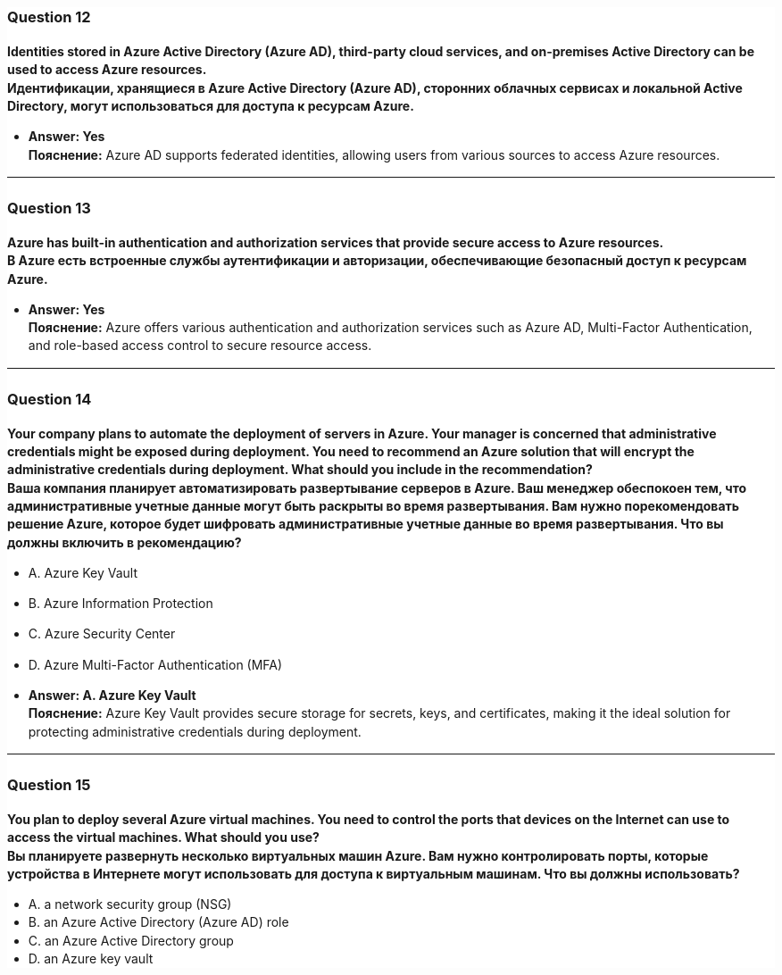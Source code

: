 ### Question 12
**Identities stored in Azure Active Directory (Azure AD), third-party cloud services, and on-premises Active Directory can be used to access Azure resources.**  
**Идентификации, хранящиеся в Azure Active Directory (Azure AD), сторонних облачных сервисах и локальной Active Directory, могут использоваться для доступа к ресурсам Azure.**

- **Answer: Yes**  
  **Пояснение:** Azure AD supports federated identities, allowing users from various sources to access Azure resources.

---

### Question 13
**Azure has built-in authentication and authorization services that provide secure access to Azure resources.**  
**В Azure есть встроенные службы аутентификации и авторизации, обеспечивающие безопасный доступ к ресурсам Azure.**

- **Answer: Yes**  
  **Пояснение:** Azure offers various authentication and authorization services such as Azure AD, Multi-Factor Authentication, and role-based access control to secure resource access.

---

### Question 14
**Your company plans to automate the deployment of servers in Azure. Your manager is concerned that administrative credentials might be exposed during deployment. You need to recommend an Azure solution that will encrypt the administrative credentials during deployment. What should you include in the recommendation?**  
**Ваша компания планирует автоматизировать развертывание серверов в Azure. Ваш менеджер обеспокоен тем, что административные учетные данные могут быть раскрыты во время развертывания. Вам нужно порекомендовать решение Azure, которое будет шифровать административные учетные данные во время развертывания. Что вы должны включить в рекомендацию?**

- A. Azure Key Vault  
- B. Azure Information Protection  
- C. Azure Security Center  
- D. Azure Multi-Factor Authentication (MFA)

- **Answer: A. Azure Key Vault**  
  **Пояснение:** Azure Key Vault provides secure storage for secrets, keys, and certificates, making it the ideal solution for protecting administrative credentials during deployment.

---

### Question 15
**You plan to deploy several Azure virtual machines. You need to control the ports that devices on the Internet can use to access the virtual machines. What should you use?**  
**Вы планируете развернуть несколько виртуальных машин Azure. Вам нужно контролировать порты, которые устройства в Интернете могут использовать для доступа к виртуальным машинам. Что вы должны использовать?**

- A. a network security group (NSG)  
- B. an Azure Active Directory (Azure AD) role  
- C. an Azure Active Directory group  
- D. an Azure key vault
